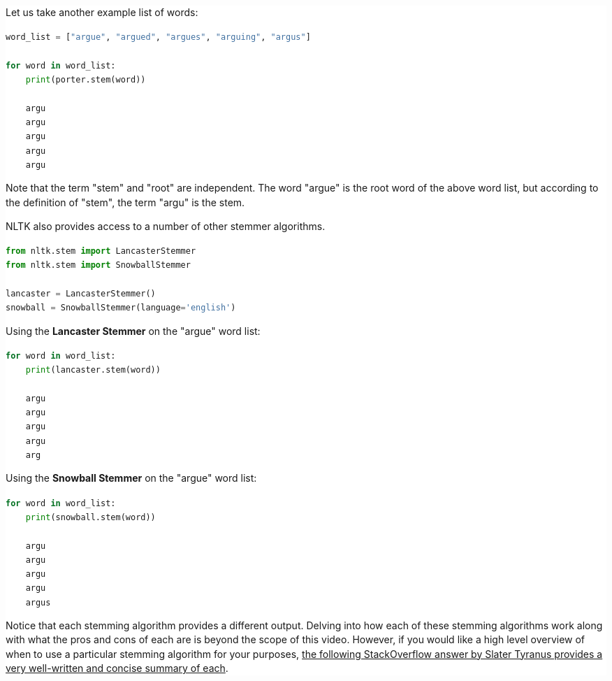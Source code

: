 Let us take another example list of words:

```python
word_list = ["argue", "argued", "argues", "arguing", "argus"]

for word in word_list:
    print(porter.stem(word))

    argu
    argu
    argu
    argu
    argu
```

Note that the term "stem" and "root" are independent. The word
"argue" is the root word of the above word list, but according
to the definition of "stem", the term "argu" is the stem.

NLTK also provides access to a number of other stemmer algorithms.

```python
from nltk.stem import LancasterStemmer
from nltk.stem import SnowballStemmer

lancaster = LancasterStemmer()
snowball = SnowballStemmer(language='english')
```

Using the **Lancaster Stemmer** on the "argue" word list:

```python
for word in word_list:
    print(lancaster.stem(word))

    argu
    argu
    argu
    argu
    arg
```

Using the **Snowball Stemmer** on the "argue" word list:

```python
for word in word_list:
    print(snowball.stem(word))

    argu
    argu
    argu
    argu
    argus
```

Notice that each stemming algorithm provides a different
output. Delving into how each of these stemming algorithms
work along with what the pros and cons of each are is beyond
the scope of this video. However, if you would like a high level
overview of when to use a particular stemming algorithm for your
purposes, [the following StackOverflow answer by Slater Tyranus
provides a very well-written and concise summary of each][6].


[1]: http://vprusso.github.io/blog/2018/natural-language-processing-python-4/
[2]: XXX
[3]: http://vprusso.github.io/blog/2018/natural-language-processing-python-6/
[4]: https://en.wikipedia.org/wiki/Stemming
[5]: http://www.cs.odu.edu/~jbollen/IR04/readings/readings5.pdf
[6]: https://stackoverflow.com/questions/10554052/what-are-the-major-differences-and-benefits-of-porter-and-lancaster-stemming-alg/11210358
[7]: https://en.wikipedia.org/wiki/Lemmatisation